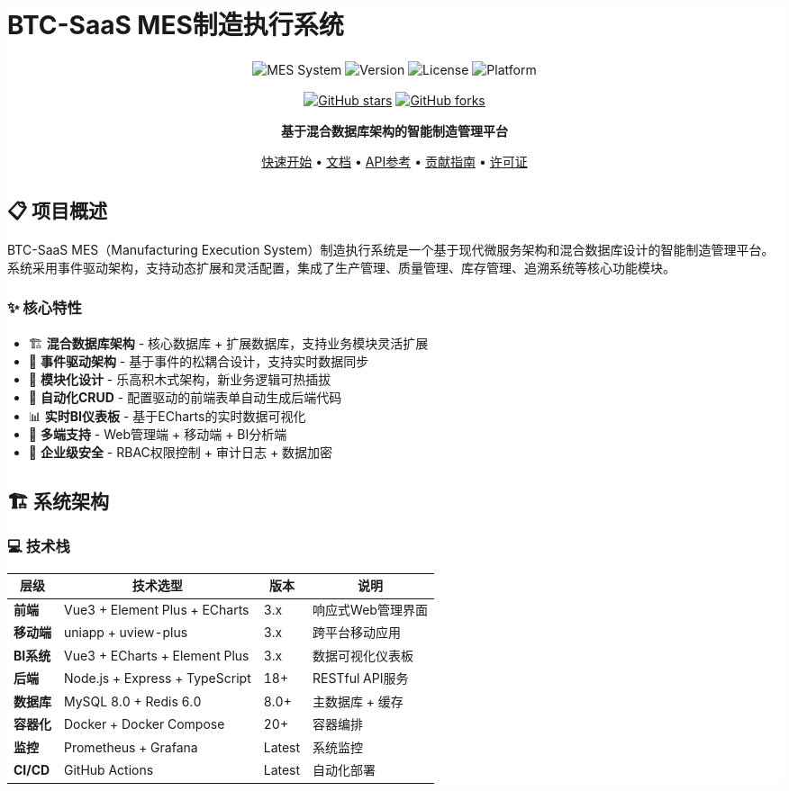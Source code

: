 # BTC-SaaS MES制造执行系统

<div align="center">

![MES System](https://img.shields.io/badge/MES-Manufacturing%20Execution%20System-blue)
![Version](https://img.shields.io/badge/version-1.0.0-green)
![License](https://img.shields.io/badge/license-MIT-brightgreen)
![Platform](https://img.shields.io/badge/platform-Docker-blueviolet)

[![GitHub stars](https://img.shields.io/github/stars/BellisGit/btc-saas-docs.svg?style=social&label=Star)](https://github.com/BellisGit/btc-saas-docs)
[![GitHub forks](https://img.shields.io/github/forks/BellisGit/btc-saas-docs.svg?style=social&label=Fork)](https://github.com/BellisGit/btc-saas-docs/fork)

**基于混合数据库架构的智能制造管理平台**

[快速开始](#快速开始) • [文档](#文档) • [API参考](#api文档) • [贡献指南](#贡献指南) • [许可证](#许可证)

</div>

## 📋 项目概述

BTC-SaaS MES（Manufacturing Execution System）制造执行系统是一个基于现代微服务架构和混合数据库设计的智能制造管理平台。系统采用事件驱动架构，支持动态扩展和灵活配置，集成了生产管理、质量管理、库存管理、追溯系统等核心功能模块。

### ✨ 核心特性

- 🏗️ **混合数据库架构** - 核心数据库 + 扩展数据库，支持业务模块灵活扩展
- 🔄 **事件驱动架构** - 基于事件的松耦合设计，支持实时数据同步
- 🧩 **模块化设计** - 乐高积木式架构，新业务逻辑可热插拔
- 🚀 **自动化CRUD** - 配置驱动的前端表单自动生成后端代码
- 📊 **实时BI仪表板** - 基于ECharts的实时数据可视化
- 📱 **多端支持** - Web管理端 + 移动端 + BI分析端
- 🔐 **企业级安全** - RBAC权限控制 + 审计日志 + 数据加密

## 🏗️ 系统架构

### 💻 技术栈

| 层级 | 技术选型 | 版本 | 说明 |
|------|----------|------|------|
| **前端** | Vue3 + Element Plus + ECharts | 3.x | 响应式Web管理界面 |
| **移动端** | uniapp + uview-plus | 3.x | 跨平台移动应用 |
| **BI系统** | Vue3 + ECharts + Element Plus | 3.x | 数据可视化仪表板 |
| **后端** | Node.js + Express + TypeScript | 18+ | RESTful API服务 |
| **数据库** | MySQL 8.0 + Redis 6.0 | 8.0+ | 主数据库 + 缓存 |
| **容器化** | Docker + Docker Compose | 20+ | 容器编排 |
| **监控** | Prometheus + Grafana | Latest | 系统监控 |
| **CI/CD** | GitHub Actions | Latest | 自动化部署 |
